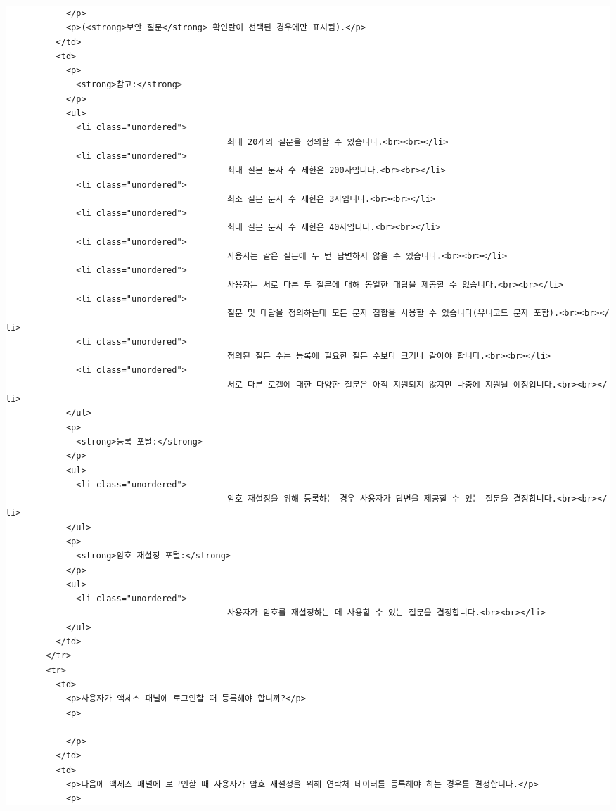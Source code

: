                </p>
                <p>(<strong>보안 질문</strong> 확인란이 선택된 경우에만 표시됨).</p>
              </td>
              <td>
                <p>
                  <strong>참고:</strong>
                </p>
                <ul>
                  <li class="unordered">
												최대 20개의 질문을 정의할 수 있습니다.<br><br></li>
                  <li class="unordered">
												최대 질문 문자 수 제한은 200자입니다.<br><br></li>
                  <li class="unordered">
												최소 질문 문자 수 제한은 3자입니다.<br><br></li>
                  <li class="unordered">
												최대 질문 문자 수 제한은 40자입니다.<br><br></li>
                  <li class="unordered">
												사용자는 같은 질문에 두 번 답변하지 않을 수 있습니다.<br><br></li>
                  <li class="unordered">
												사용자는 서로 다른 두 질문에 대해 동일한 대답을 제공할 수 없습니다.<br><br></li>
                  <li class="unordered">
												질문 및 대답을 정의하는데 모든 문자 집합을 사용할 수 있습니다(유니코드 문자 포함).<br><br></li>
                  <li class="unordered">
												정의된 질문 수는 등록에 필요한 질문 수보다 크거나 같아야 합니다.<br><br></li>
                  <li class="unordered">
												서로 다른 로캘에 대한 다양한 질문은 아직 지원되지 않지만 나중에 지원될 예정입니다.<br><br></li>
                </ul>
                <p>
                  <strong>등록 포털:</strong>
                </p>
                <ul>
                  <li class="unordered">
												암호 재설정을 위해 등록하는 경우 사용자가 답변을 제공할 수 있는 질문을 결정합니다.<br><br></li>
                </ul>
                <p>
                  <strong>암호 재설정 포털:</strong>
                </p>
                <ul>
                  <li class="unordered">
												사용자가 암호를 재설정하는 데 사용할 수 있는 질문을 결정합니다.<br><br></li>
                </ul>
              </td>
            </tr>
            <tr>
              <td>
                <p>사용자가 액세스 패널에 로그인할 때 등록해야 합니까?</p>
                <p>
                  
                </p>
              </td>
              <td>
                <p>다음에 액세스 패널에 로그인할 때 사용자가 암호 재설정을 위해 연락처 데이터를 등록해야 하는 경우를 결정합니다.</p>
                <p>
                  